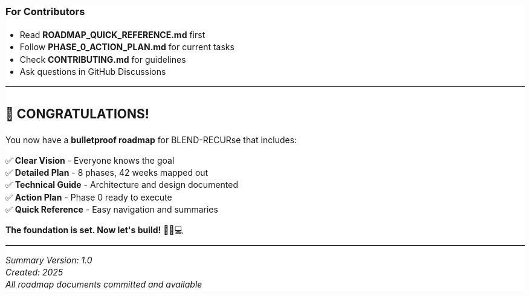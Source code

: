 ### **For Contributors**
- Read **ROADMAP_QUICK_REFERENCE.md** first
- Follow **PHASE_0_ACTION_PLAN.md** for current tasks
- Check **CONTRIBUTING.md** for guidelines
- Ask questions in GitHub Discussions

---

## 🎊 **CONGRATULATIONS!**

You now have a **bulletproof roadmap** for BLEND-RECURse that includes:

✅ **Clear Vision** - Everyone knows the goal  
✅ **Detailed Plan** - 8 phases, 42 weeks mapped out  
✅ **Technical Guide** - Architecture and design documented  
✅ **Action Plan** - Phase 0 ready to execute  
✅ **Quick Reference** - Easy navigation and summaries  

**The foundation is set. Now let's build!** 🚀👻💻

---

*Summary Version: 1.0*  
*Created: 2025*  
*All roadmap documents committed and available*
